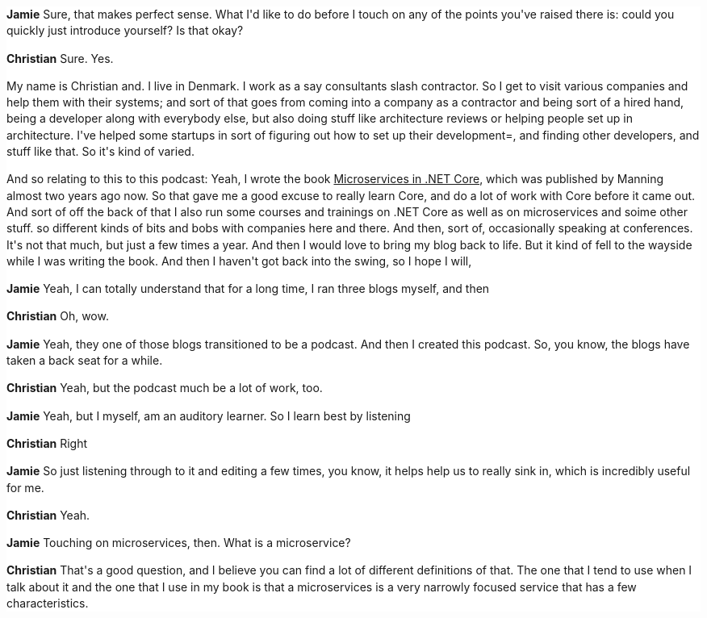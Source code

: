**Jamie**
Sure, that makes perfect sense. What I'd like to do before I touch on any of the points you've raised there is: could you quickly just introduce yourself? Is that okay?

**Christian**
Sure. Yes.

My name is Christian and. I live in Denmark. I work as a say consultants slash contractor. So I get to visit various companies and help them with their systems; and sort of that goes from coming into a company as a contractor and being sort of a hired hand, being a developer along with everybody else, but also doing stuff like architecture reviews or helping people set up in architecture. I've helped some startups in sort of figuring out how to set up their development=, and finding other developers, and stuff like that. So it's kind of varied.

And so relating to this to this podcast: Yeah, I wrote the book [Microservices in .NET Core](https://www.manning.com/books/microservices-in-net-core), which was published by Manning almost two years ago now. So that gave me a good excuse to really learn Core, and do a lot of work with Core before it came out. And sort of off the back of that I also run some courses and trainings on .NET Core as well as on microservices and soime other stuff. so different kinds of bits and bobs with companies here and there. And then, sort of, occasionally speaking at conferences. It's not that much, but just a few times a year. And then I would love to bring my blog back to life. But it kind of fell to the wayside while I was writing the book. And then I haven't got back into the swing, so I hope I will,

**Jamie**
Yeah, I can totally understand that for a long time, I ran three blogs myself, and then

**Christian**
Oh, wow.

**Jamie**
Yeah, they one of those blogs transitioned to be a podcast. And then I created this podcast. So, you know, the blogs have taken a back seat for a while.

**Christian**
Yeah, but the podcast much be a lot of work, too.

**Jamie**
Yeah, but I myself, am an auditory learner. So I learn best by listening

**Christian**
Right

**Jamie**
So just listening through to it and editing a few times, you know, it helps help us to really sink in, which is incredibly useful for me.

**Christian**
Yeah.

**Jamie**
Touching on microservices, then. What is a microservice?

**Christian**
That's a good question, and I believe you can find a lot of different definitions of that. The one that I tend to use when I talk about it and the one that I use in my book is that a microservices is a very narrowly focused service that has a few characteristics.
